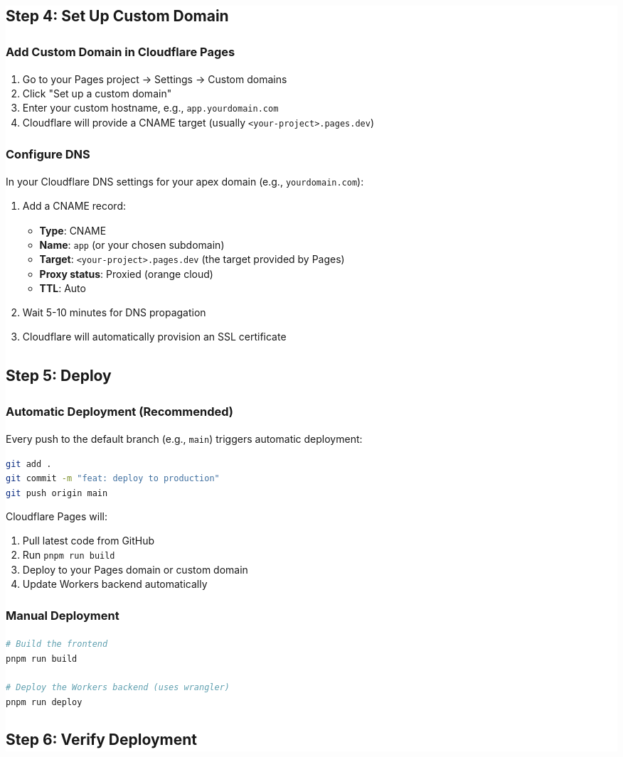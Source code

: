 ## Step 4: Set Up Custom Domain

### Add Custom Domain in Cloudflare Pages

1. Go to your Pages project → Settings → Custom domains
2. Click "Set up a custom domain"
3. Enter your custom hostname, e.g., `app.yourdomain.com`
4. Cloudflare will provide a CNAME target (usually `<your-project>.pages.dev`)

### Configure DNS

In your Cloudflare DNS settings for your apex domain (e.g., `yourdomain.com`):

1. Add a CNAME record:

   - **Type**: CNAME
   - **Name**: `app` (or your chosen subdomain)
   - **Target**: `<your-project>.pages.dev` (the target provided by Pages)
   - **Proxy status**: Proxied (orange cloud)
   - **TTL**: Auto

2. Wait 5-10 minutes for DNS propagation
3. Cloudflare will automatically provision an SSL certificate

## Step 5: Deploy

### Automatic Deployment (Recommended)

Every push to the default branch (e.g., `main`) triggers automatic deployment:

```bash
git add .
git commit -m "feat: deploy to production"
git push origin main
```

Cloudflare Pages will:

1. Pull latest code from GitHub
2. Run `pnpm run build`
3. Deploy to your Pages domain or custom domain
4. Update Workers backend automatically

### Manual Deployment

```bash
# Build the frontend
pnpm run build

# Deploy the Workers backend (uses wrangler)
pnpm run deploy
```

## Step 6: Verify Deployment

